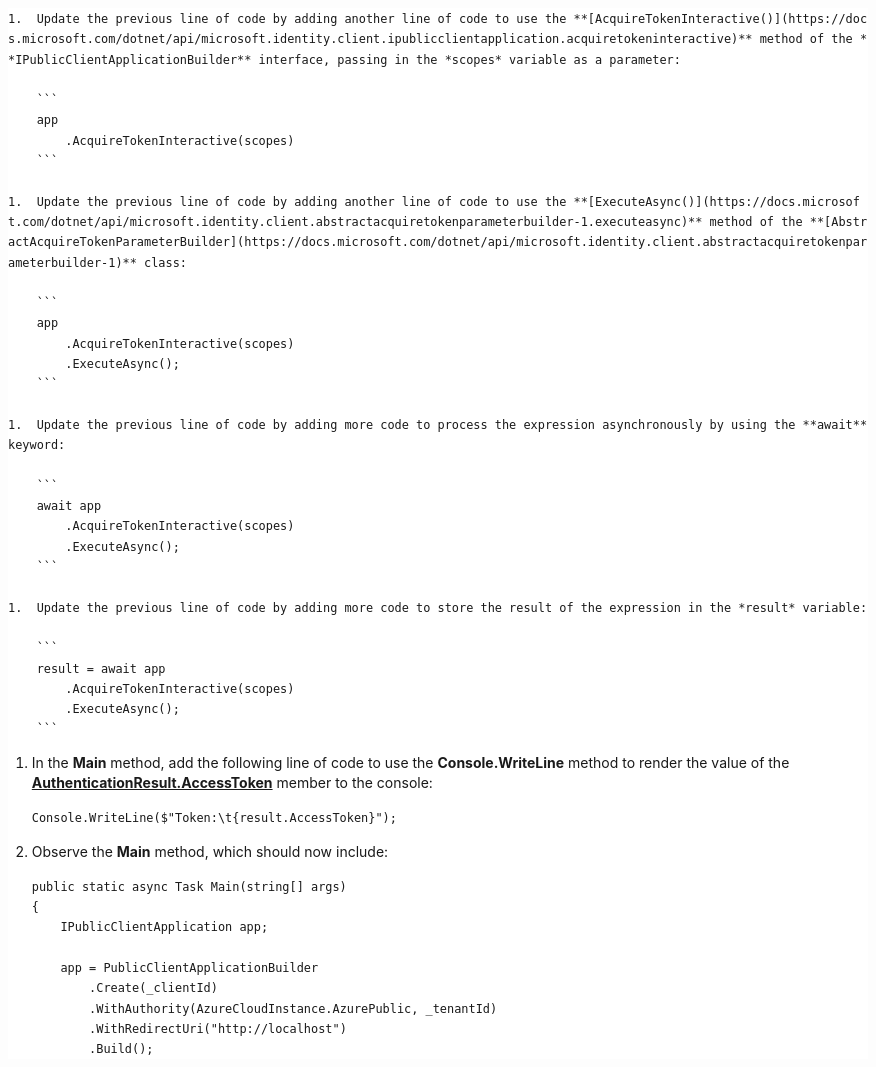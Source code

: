     1.  Update the previous line of code by adding another line of code to use the **[AcquireTokenInteractive()](https://docs.microsoft.com/dotnet/api/microsoft.identity.client.ipublicclientapplication.acquiretokeninteractive)** method of the **IPublicClientApplicationBuilder** interface, passing in the *scopes* variable as a parameter:

        ```
        app
            .AcquireTokenInteractive(scopes)
        ```

    1.  Update the previous line of code by adding another line of code to use the **[ExecuteAsync()](https://docs.microsoft.com/dotnet/api/microsoft.identity.client.abstractacquiretokenparameterbuilder-1.executeasync)** method of the **[AbstractAcquireTokenParameterBuilder](https://docs.microsoft.com/dotnet/api/microsoft.identity.client.abstractacquiretokenparameterbuilder-1)** class:

        ```
        app
            .AcquireTokenInteractive(scopes)
            .ExecuteAsync();
        ```

    1.  Update the previous line of code by adding more code to process the expression asynchronously by using the **await** keyword:
    
        ```
        await app
            .AcquireTokenInteractive(scopes)
            .ExecuteAsync();
        ```

    1.  Update the previous line of code by adding more code to store the result of the expression in the *result* variable:
    
        ```
        result = await app
            .AcquireTokenInteractive(scopes)
            .ExecuteAsync();
        ```

1.  In the **Main** method, add the following line of code to use the **Console.WriteLine** method to render the value of the **[AuthenticationResult.AccessToken](https://docs.microsoft.com/dotnet/api/microsoft.identity.client.authenticationresult.accesstoken)** member to the console:

    ```
    Console.WriteLine($"Token:\t{result.AccessToken}");
    ```

1.  Observe the **Main** method, which should now include:

    ```
    public static async Task Main(string[] args)
    {
        IPublicClientApplication app;

        app = PublicClientApplicationBuilder
            .Create(_clientId)
            .WithAuthority(AzureCloudInstance.AzurePublic, _tenantId)
            .WithRedirectUri("http://localhost")
            .Build();
